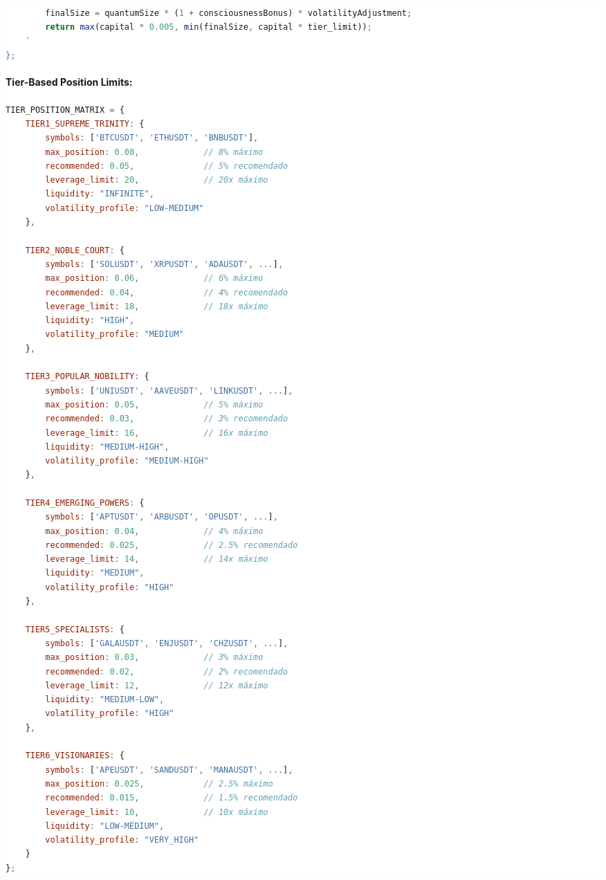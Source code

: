```javascript
        finalSize = quantumSize * (1 + consciousnessBonus) * volatilityAdjustment;
        return max(capital * 0.005, min(finalSize, capital * tier_limit));
    `
};
```

#### **Tier-Based Position Limits:**
```javascript
TIER_POSITION_MATRIX = {
    TIER1_SUPREME_TRINITY: {
        symbols: ['BTCUSDT', 'ETHUSDT', 'BNBUSDT'],
        max_position: 0.08,             // 8% máximo
        recommended: 0.05,              // 5% recomendado
        leverage_limit: 20,             // 20x máximo
        liquidity: "INFINITE",
        volatility_profile: "LOW-MEDIUM"
    },
    
    TIER2_NOBLE_COURT: {
        symbols: ['SOLUSDT', 'XRPUSDT', 'ADAUSDT', ...],
        max_position: 0.06,             // 6% máximo
        recommended: 0.04,              // 4% recomendado
        leverage_limit: 18,             // 18x máximo
        liquidity: "HIGH",
        volatility_profile: "MEDIUM"
    },
    
    TIER3_POPULAR_NOBILITY: {
        symbols: ['UNIUSDT', 'AAVEUSDT', 'LINKUSDT', ...],
        max_position: 0.05,             // 5% máximo
        recommended: 0.03,              // 3% recomendado
        leverage_limit: 16,             // 16x máximo
        liquidity: "MEDIUM-HIGH",
        volatility_profile: "MEDIUM-HIGH"
    },
    
    TIER4_EMERGING_POWERS: {
        symbols: ['APTUSDT', 'ARBUSDT', 'OPUSDT', ...],
        max_position: 0.04,             // 4% máximo
        recommended: 0.025,             // 2.5% recomendado
        leverage_limit: 14,             // 14x máximo
        liquidity: "MEDIUM",
        volatility_profile: "HIGH"
    },
    
    TIER5_SPECIALISTS: {
        symbols: ['GALAUSDT', 'ENJUSDT', 'CHZUSDT', ...],
        max_position: 0.03,             // 3% máximo
        recommended: 0.02,              // 2% recomendado
        leverage_limit: 12,             // 12x máximo
        liquidity: "MEDIUM-LOW",
        volatility_profile: "HIGH"
    },
    
    TIER6_VISIONARIES: {
        symbols: ['APEUSDT', 'SANDUSDT', 'MANAUSDT', ...],
        max_position: 0.025,            // 2.5% máximo
        recommended: 0.015,             // 1.5% recomendado
        leverage_limit: 10,             // 10x máximo
        liquidity: "LOW-MEDIUM",
        volatility_profile: "VERY_HIGH"
    }
};
```
